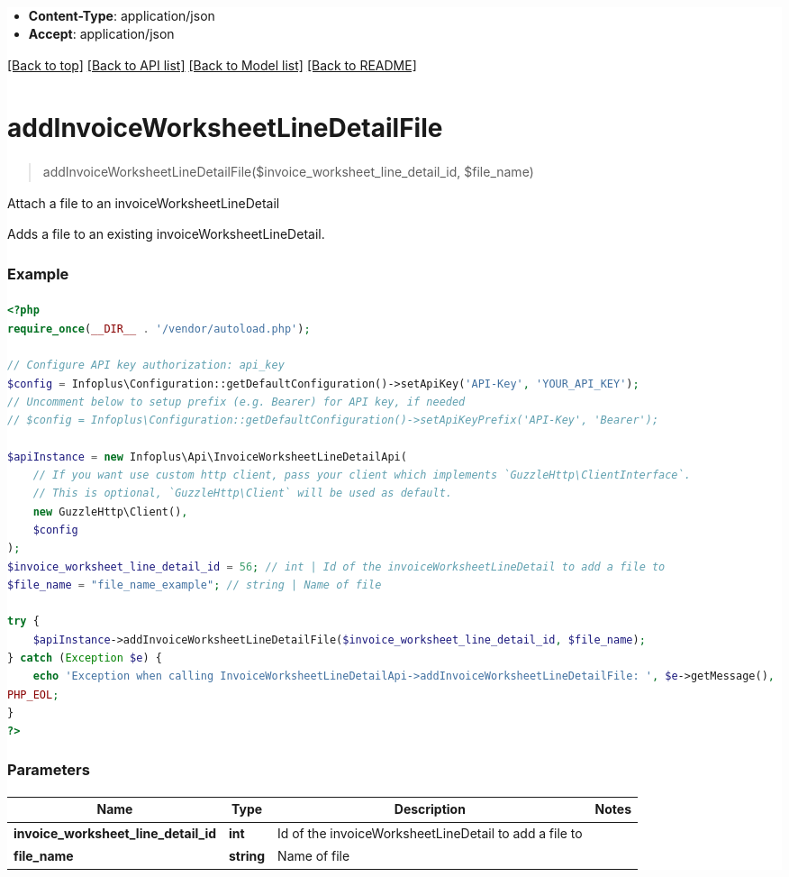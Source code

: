  - **Content-Type**: application/json
 - **Accept**: application/json

[[Back to top]](#) [[Back to API list]](../../README.md#documentation-for-api-endpoints) [[Back to Model list]](../../README.md#documentation-for-models) [[Back to README]](../../README.md)

# **addInvoiceWorksheetLineDetailFile**
> addInvoiceWorksheetLineDetailFile($invoice_worksheet_line_detail_id, $file_name)

Attach a file to an invoiceWorksheetLineDetail

Adds a file to an existing invoiceWorksheetLineDetail.

### Example
```php
<?php
require_once(__DIR__ . '/vendor/autoload.php');

// Configure API key authorization: api_key
$config = Infoplus\Configuration::getDefaultConfiguration()->setApiKey('API-Key', 'YOUR_API_KEY');
// Uncomment below to setup prefix (e.g. Bearer) for API key, if needed
// $config = Infoplus\Configuration::getDefaultConfiguration()->setApiKeyPrefix('API-Key', 'Bearer');

$apiInstance = new Infoplus\Api\InvoiceWorksheetLineDetailApi(
    // If you want use custom http client, pass your client which implements `GuzzleHttp\ClientInterface`.
    // This is optional, `GuzzleHttp\Client` will be used as default.
    new GuzzleHttp\Client(),
    $config
);
$invoice_worksheet_line_detail_id = 56; // int | Id of the invoiceWorksheetLineDetail to add a file to
$file_name = "file_name_example"; // string | Name of file

try {
    $apiInstance->addInvoiceWorksheetLineDetailFile($invoice_worksheet_line_detail_id, $file_name);
} catch (Exception $e) {
    echo 'Exception when calling InvoiceWorksheetLineDetailApi->addInvoiceWorksheetLineDetailFile: ', $e->getMessage(), PHP_EOL;
}
?>
```

### Parameters

Name | Type | Description  | Notes
------------- | ------------- | ------------- | -------------
 **invoice_worksheet_line_detail_id** | **int**| Id of the invoiceWorksheetLineDetail to add a file to |
 **file_name** | **string**| Name of file |
